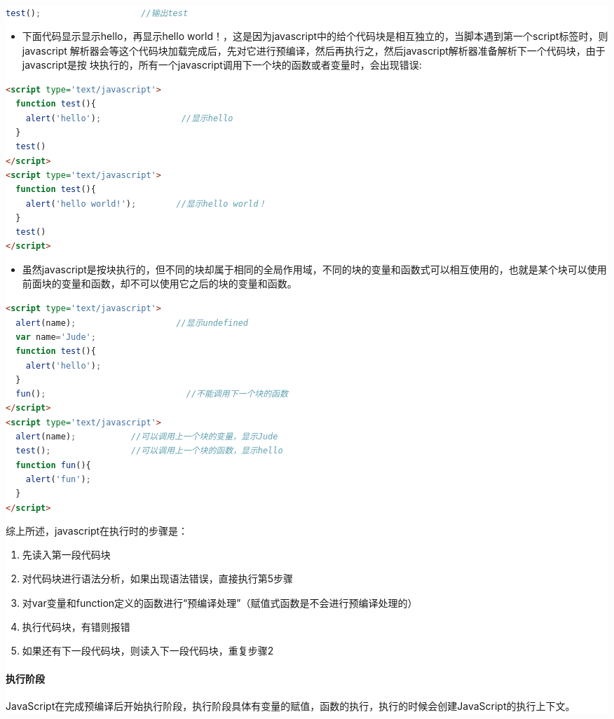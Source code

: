 ```js
test();                    //输出test
```

- 下面代码显示显示hello，再显示hello world！，这是因为javascript中的给个代码块是相互独立的，当脚本遇到第一个script标签时，则javascript 解析器会等这个代码块加载完成后，先对它进行预编译，然后再执行之，然后javascript解析器准备解析下一个代码块，由于javascript是按 块执行的，所有一个javascript调用下一个块的函数或者变量时，会出现错误:

```html
<script type='text/javascript'>
  function test(){
    alert('hello');                //显示hello
  }
  test()
</script>
<script type='text/javascript'>
  function test(){
    alert('hello world!');        //显示hello world！
  }
  test()
</script>
```

- 虽然javascript是按块执行的，但不同的块却属于相同的全局作用域，不同的块的变量和函数式可以相互使用的，也就是某个块可以使用前面块的变量和函数，却不可以使用它之后的块的变量和函数。

```html
<script type='text/javascript'>
  alert(name);                    //显示undefined
  var name='Jude';
  function test(){
    alert('hello');
  }
  fun();                            //不能调用下一个块的函数
</script>
<script type='text/javascript'>
  alert(name);           //可以调用上一个块的变量，显示Jude
  test();                //可以调用上一个块的函数，显示hello
  function fun(){
    alert('fun');
  }
</script>
```

综上所述，javascript在执行时的步骤是：

1. 先读入第一段代码块
2. 对代码块进行语法分析，如果出现语法错误，直接执行第5步骤

3. 对var变量和function定义的函数进行“预编译处理”（赋值式函数是不会进行预编译处理的）

4. 执行代码块，有错则报错

5. 如果还有下一段代码块，则读入下一段代码块，重复步骤2

#### 执行阶段

JavaScript在完成预编译后开始执行阶段，执行阶段具体有变量的赋值，函数的执行，执行的时候会创建JavaScript的执行上下文。
